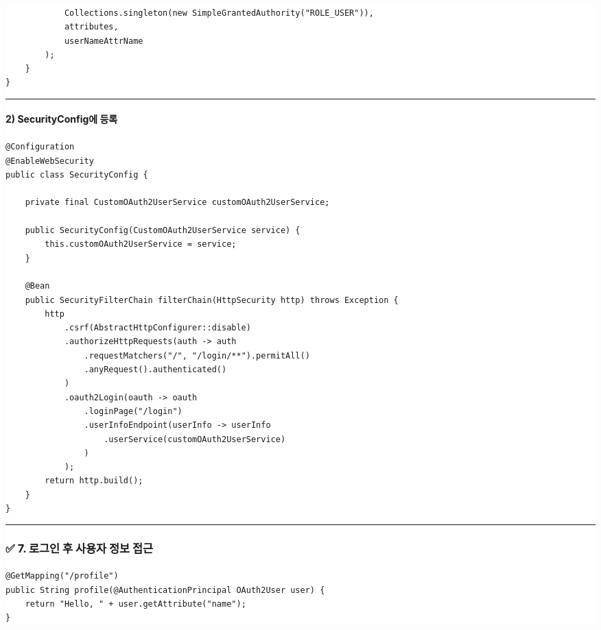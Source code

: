 ```
            Collections.singleton(new SimpleGrantedAuthority("ROLE_USER")),
            attributes,
            userNameAttrName
        );
    }
}
```

------

#### 2) SecurityConfig에 등록

```
@Configuration
@EnableWebSecurity
public class SecurityConfig {

    private final CustomOAuth2UserService customOAuth2UserService;

    public SecurityConfig(CustomOAuth2UserService service) {
        this.customOAuth2UserService = service;
    }

    @Bean
    public SecurityFilterChain filterChain(HttpSecurity http) throws Exception {
        http
            .csrf(AbstractHttpConfigurer::disable)
            .authorizeHttpRequests(auth -> auth
                .requestMatchers("/", "/login/**").permitAll()
                .anyRequest().authenticated()
            )
            .oauth2Login(oauth -> oauth
                .loginPage("/login")
                .userInfoEndpoint(userInfo -> userInfo
                    .userService(customOAuth2UserService)
                )
            );
        return http.build();
    }
}
```

------

### ✅ 7. 로그인 후 사용자 정보 접근

```
@GetMapping("/profile")
public String profile(@AuthenticationPrincipal OAuth2User user) {
    return "Hello, " + user.getAttribute("name");
}
```
